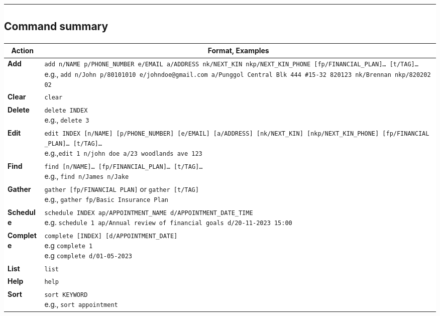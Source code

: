 --------------------------------------------------------------------------------------------------------------------

## Command summary

| Action       | Format, Examples                                                                                                                                                                                                                    |
|--------------|-------------------------------------------------------------------------------------------------------------------------------------------------------------------------------------------------------------------------------------|
| **Add**      | `add n/NAME p/PHONE_NUMBER e/EMAIL a/ADDRESS nk/NEXT_KIN nkp/NEXT_KIN_PHONE [fp/FINANCIAL_PLAN]…​ [t/TAG]…​` <br> e.g., `add n/John p/80101010 e/johndoe@gmail.com a/Punggol Central Blk 444 #15-32 820123 nk/Brennan nkp/82020202` |
| **Clear**    | `clear`                                                                                                                                                                                                                             |
| **Delete**   | `delete INDEX`<br> e.g., `delete 3`                                                                                                                                                                                                 |
| **Edit**     | `edit INDEX [n/NAME] [p/PHONE_NUMBER] [e/EMAIL] [a/ADDRESS] [nk/NEXT_KIN] [nkp/NEXT_KIN_PHONE] [fp/FINANCIAL_PLAN]…​ [t/TAG]…​`<br> e.g.,`edit 1 n/john doe a/23 woodlands ave 123`                                                 |
| **Find**     | `find [n/NAME]…​ [fp/FINANCIAL_PLAN]…​ [t/TAG]…​`<br> e.g., `find n/James n/Jake`                                                                                                                                                   |
| **Gather**   | `gather [fp/FINANCIAL PLAN]` or `gather [t/TAG]` <br> e.g., `gather fp/Basic Insurance Plan`                                                                                                                                        |
| **Schedule** | `schedule INDEX ap/APPOINTMENT_NAME d/APPOINTMENT_DATE_TIME`<br> e.g. `schedule 1 ap/Annual review of financial goals d/20-11-2023 15:00`                                                                                           |
| **Complete** | `complete [INDEX] [d/APPOINTMENT_DATE]` <br> e.g `complete 1` <br> e.g `complete d/01-05-2023`                                                                                                                                      |                                                                                                                                                                         |
| **List**     | `list`                                                                                                                                                                                                                              |
| **Help**     | `help`                                                                                                                                                                                                                              |
| **Sort**     | `sort KEYWORD` <br> e.g., `sort appointment`                                                                                                                                                                                        |


